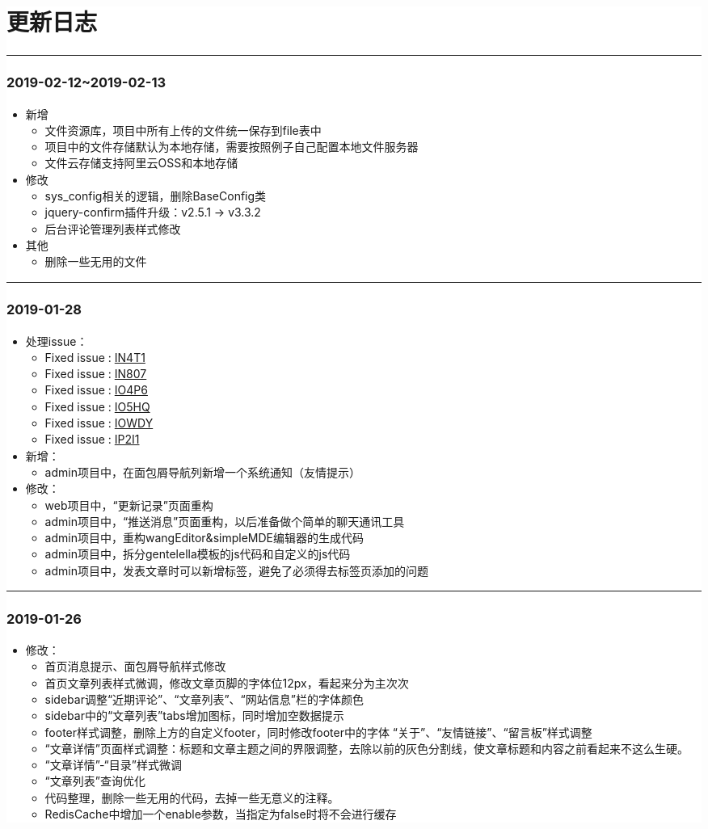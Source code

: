# 更新日志

----


### 2019-02-12~2019-02-13

- 新增
	- 文件资源库，项目中所有上传的文件统一保存到file表中
	- 项目中的文件存储默认为本地存储，需要按照例子自己配置本地文件服务器
	- 文件云存储支持阿里云OSS和本地存储
- 修改
	- sys_config相关的逻辑，删除BaseConfig类
	- jquery-confirm插件升级：v2.5.1 -> v3.3.2
	- 后台评论管理列表样式修改
- 其他
    - 删除一些无用的文件
	
	
----


### 2019-01-28

- 处理issue：
	- Fixed issue : [IN4T1](https://gitee.com/yadong.zhang/DBlog/issues/IN4T1)
	- Fixed issue : [IN807](https://gitee.com/yadong.zhang/DBlog/issues/IN807)
	- Fixed issue : [IO4P6](https://gitee.com/yadong.zhang/DBlog/issues/IO4P6)
	- Fixed issue : [IO5HQ](https://gitee.com/yadong.zhang/DBlog/issues/IO5HQ)
	- Fixed issue : [IOWDY](https://gitee.com/yadong.zhang/DBlog/issues/IOWDY)
	- Fixed issue : [IP2I1](https://gitee.com/yadong.zhang/DBlog/issues/IP2I1)
- 新增：
	- admin项目中，在面包屑导航列新增一个系统通知（友情提示）
- 修改：
	- web项目中，“更新记录”页面重构
	- admin项目中，“推送消息”页面重构，以后准备做个简单的聊天通讯工具
	- admin项目中，重构wangEditor&simpleMDE编辑器的生成代码
	- admin项目中，拆分gentelella模板的js代码和自定义的js代码
	- admin项目中，发表文章时可以新增标签，避免了必须得去标签页添加的问题
	
	
----

### 2019-01-26

- 修改：
	- 首页消息提示、面包屑导航样式修改
	- 首页文章列表样式微调，修改文章页脚的字体位12px，看起来分为主次次
	- sidebar调整“近期评论”、“文章列表”、“网站信息”栏的字体颜色
	- sidebar中的“文章列表”tabs增加图标，同时增加空数据提示
	- footer样式调整，删除上方的自定义footer，同时修改footer中的字体
	“关于”、“友情链接”、“留言板”样式调整
	- “文章详情”页面样式调整：标题和文章主题之间的界限调整，去除以前的灰色分割线，使文章标题和内容之前看起来不这么生硬。
	- “文章详情”-“目录”样式微调
	- “文章列表”查询优化
	- 代码整理，删除一些无用的代码，去掉一些无意义的注释。
	- RedisCache中增加一个enable参数，当指定为false时将不会进行缓存
